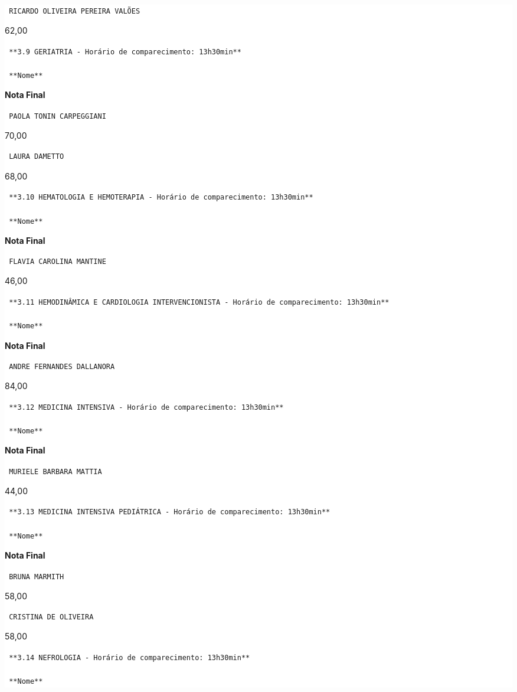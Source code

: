      RICARDO OLIVEIRA PEREIRA VALÕES

   62,00

     **3.9 GERIATRIA - Horário de comparecimento: 13h30min**

     **Nome**

   **Nota Final**

     PAOLA TONIN CARPEGGIANI

   70,00

     LAURA DAMETTO

   68,00

     **3.10 HEMATOLOGIA E HEMOTERAPIA - Horário de comparecimento: 13h30min**

     **Nome**

   **Nota Final**

     FLAVIA CAROLINA MANTINE

   46,00

     **3.11 HEMODINÂMICA E CARDIOLOGIA INTERVENCIONISTA - Horário de comparecimento: 13h30min**

     **Nome**

   **Nota Final**

     ANDRE FERNANDES DALLANORA

   84,00

     **3.12 MEDICINA INTENSIVA - Horário de comparecimento: 13h30min**

     **Nome**

   **Nota Final**

     MURIELE BARBARA MATTIA

   44,00

     **3.13 MEDICINA INTENSIVA PEDIÁTRICA - Horário de comparecimento: 13h30min**

     **Nome**

   **Nota Final**

     BRUNA MARMITH

   58,00

     CRISTINA DE OLIVEIRA

   58,00

     **3.14 NEFROLOGIA - Horário de comparecimento: 13h30min**

     **Nome**
